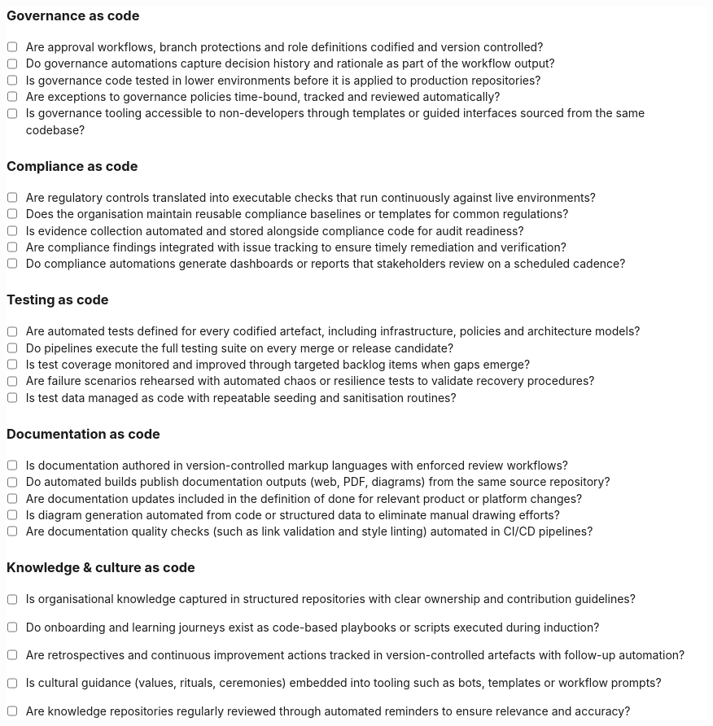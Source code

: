 ### Governance as code

- [ ] Are approval workflows, branch protections and role definitions codified and version controlled?
- [ ] Do governance automations capture decision history and rationale as part of the workflow output?
- [ ] Is governance code tested in lower environments before it is applied to production repositories?
- [ ] Are exceptions to governance policies time-bound, tracked and reviewed automatically?
- [ ] Is governance tooling accessible to non-developers through templates or guided interfaces sourced from the same codebase?

### Compliance as code

- [ ] Are regulatory controls translated into executable checks that run continuously against live environments?
- [ ] Does the organisation maintain reusable compliance baselines or templates for common regulations?
- [ ] Is evidence collection automated and stored alongside compliance code for audit readiness?
- [ ] Are compliance findings integrated with issue tracking to ensure timely remediation and verification?
- [ ] Do compliance automations generate dashboards or reports that stakeholders review on a scheduled cadence?

### Testing as code

- [ ] Are automated tests defined for every codified artefact, including infrastructure, policies and architecture models?
- [ ] Do pipelines execute the full testing suite on every merge or release candidate?
- [ ] Is test coverage monitored and improved through targeted backlog items when gaps emerge?
- [ ] Are failure scenarios rehearsed with automated chaos or resilience tests to validate recovery procedures?
- [ ] Is test data managed as code with repeatable seeding and sanitisation routines?

### Documentation as code

- [ ] Is documentation authored in version-controlled markup languages with enforced review workflows?
- [ ] Do automated builds publish documentation outputs (web, PDF, diagrams) from the same source repository?
- [ ] Are documentation updates included in the definition of done for relevant product or platform changes?
- [ ] Is diagram generation automated from code or structured data to eliminate manual drawing efforts?
- [ ] Are documentation quality checks (such as link validation and style linting) automated in CI/CD pipelines?

### Knowledge & culture as code

- [ ] Is organisational knowledge captured in structured repositories with clear ownership and contribution guidelines?
- [ ] Do onboarding and learning journeys exist as code-based playbooks or scripts executed during induction?
- [ ] Are retrospectives and continuous improvement actions tracked in version-controlled artefacts with follow-up automation?
- [ ] Is cultural guidance (values, rituals, ceremonies) embedded into tooling such as bots, templates or workflow prompts?
- [ ] Are knowledge repositories regularly reviewed through automated reminders to ensure relevance and accuracy?


[1]: https://github.com/dwmkerr/architecture-as-code "Architecture as Code GitHub Repository"  
[2]: https://raw.githubusercontent.com/Geonitab/architecture_as_code/main/docs/13_testing_strategies.md "Testing Strategies Chapter"  
[3]: https://raw.githubusercontent.com/Geonitab/architecture_as_code/main/docs/23_soft_as_code_interplay.md "Soft as Code Interplay Chapter"  
[4]: https://raw.githubusercontent.com/Geonitab/architecture_as_code/main/docs/07_containerisation_and_orchestration.md "Containerisation and Orchestration Chapter"  
[5]: https://raw.githubusercontent.com/Geonitab/architecture_as_code/main/docs/10_policy_and_security.md "Policy and Security Chapter"  
[6]: https://raw.githubusercontent.com/Geonitab/architecture_as_code/main/docs/11_governance_as_code.md "Governance as Code Chapter"  
[7]: https://raw.githubusercontent.com/Geonitab/architecture_as_code/main/docs/12_compliance.md "Compliance Chapter"  
[8]: https://raw.githubusercontent.com/Geonitab/architecture_as_code/main/docs/22_documentation_vs_architecture.md "Documentation vs Architecture Chapter"  
[9]: https://raw.githubusercontent.com/Geonitab/architecture_as_code/main/docs/19_management_as_code.md "Management as Code Chapter"  